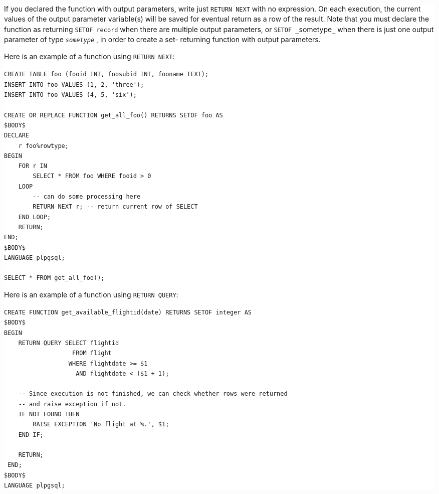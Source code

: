 If you declared the function with output parameters, write just `RETURN NEXT`
with no expression. On each execution, the current values of the output
parameter variable(s) will be saved for eventual return as a row of the
result. Note that you must declare the function as returning `SETOF record`
when there are multiple output parameters, or `SETOF _`sometype`_` when there
is just one output parameter of type _`sometype`_ , in order to create a set-
returning function with output parameters.

Here is an example of a function using `RETURN NEXT`:

    
    
    CREATE TABLE foo (fooid INT, foosubid INT, fooname TEXT);
    INSERT INTO foo VALUES (1, 2, 'three');
    INSERT INTO foo VALUES (4, 5, 'six');
    
    CREATE OR REPLACE FUNCTION get_all_foo() RETURNS SETOF foo AS
    $BODY$
    DECLARE
        r foo%rowtype;
    BEGIN
        FOR r IN
            SELECT * FROM foo WHERE fooid > 0
        LOOP
            -- can do some processing here
            RETURN NEXT r; -- return current row of SELECT
        END LOOP;
        RETURN;
    END;
    $BODY$
    LANGUAGE plpgsql;
    
    SELECT * FROM get_all_foo();
    

Here is an example of a function using `RETURN QUERY`:

    
    
    CREATE FUNCTION get_available_flightid(date) RETURNS SETOF integer AS
    $BODY$
    BEGIN
        RETURN QUERY SELECT flightid
                       FROM flight
                      WHERE flightdate >= $1
                        AND flightdate < ($1 + 1);
    
        -- Since execution is not finished, we can check whether rows were returned
        -- and raise exception if not.
        IF NOT FOUND THEN
            RAISE EXCEPTION 'No flight at %.', $1;
        END IF;
    
        RETURN;
     END;
    $BODY$
    LANGUAGE plpgsql;
    